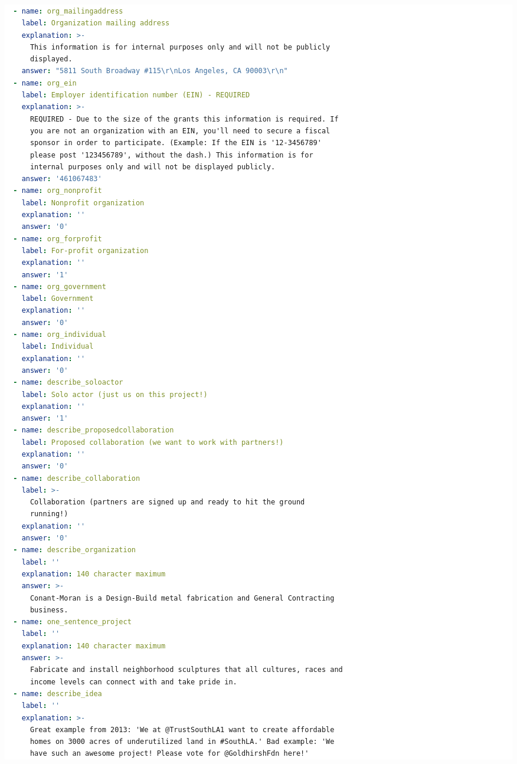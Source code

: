 ```yaml
  - name: org_mailingaddress
    label: Organization mailing address
    explanation: >-
      This information is for internal purposes only and will not be publicly
      displayed.
    answer: "5811 South Broadway #115\r\nLos Angeles, CA 90003\r\n"
  - name: org_ein
    label: Employer identification number (EIN) - REQUIRED
    explanation: >-
      REQUIRED - Due to the size of the grants this information is required. If
      you are not an organization with an EIN, you'll need to secure a fiscal
      sponsor in order to participate. (Example: If the EIN is '12-3456789'
      please post '123456789', without the dash.) This information is for
      internal purposes only and will not be displayed publicly.
    answer: '461067483'
  - name: org_nonprofit
    label: Nonprofit organization
    explanation: ''
    answer: '0'
  - name: org_forprofit
    label: For-profit organization
    explanation: ''
    answer: '1'
  - name: org_government
    label: Government
    explanation: ''
    answer: '0'
  - name: org_individual
    label: Individual
    explanation: ''
    answer: '0'
  - name: describe_soloactor
    label: Solo actor (just us on this project!)
    explanation: ''
    answer: '1'
  - name: describe_proposedcollaboration
    label: Proposed collaboration (we want to work with partners!)
    explanation: ''
    answer: '0'
  - name: describe_collaboration
    label: >-
      Collaboration (partners are signed up and ready to hit the ground
      running!)
    explanation: ''
    answer: '0'
  - name: describe_organization
    label: ''
    explanation: 140 character maximum
    answer: >-
      Conant-Moran is a Design-Build metal fabrication and General Contracting
      business.
  - name: one_sentence_project
    label: ''
    explanation: 140 character maximum
    answer: >-
      Fabricate and install neighborhood sculptures that all cultures, races and
      income levels can connect with and take pride in.
  - name: describe_idea
    label: ''
    explanation: >-
      Great example from 2013: 'We at @TrustSouthLA1 want to create affordable
      homes on 3000 acres of underutilized land in #SouthLA.' Bad example: 'We
      have such an awesome project! Please vote for @GoldhirshFdn here!'
```